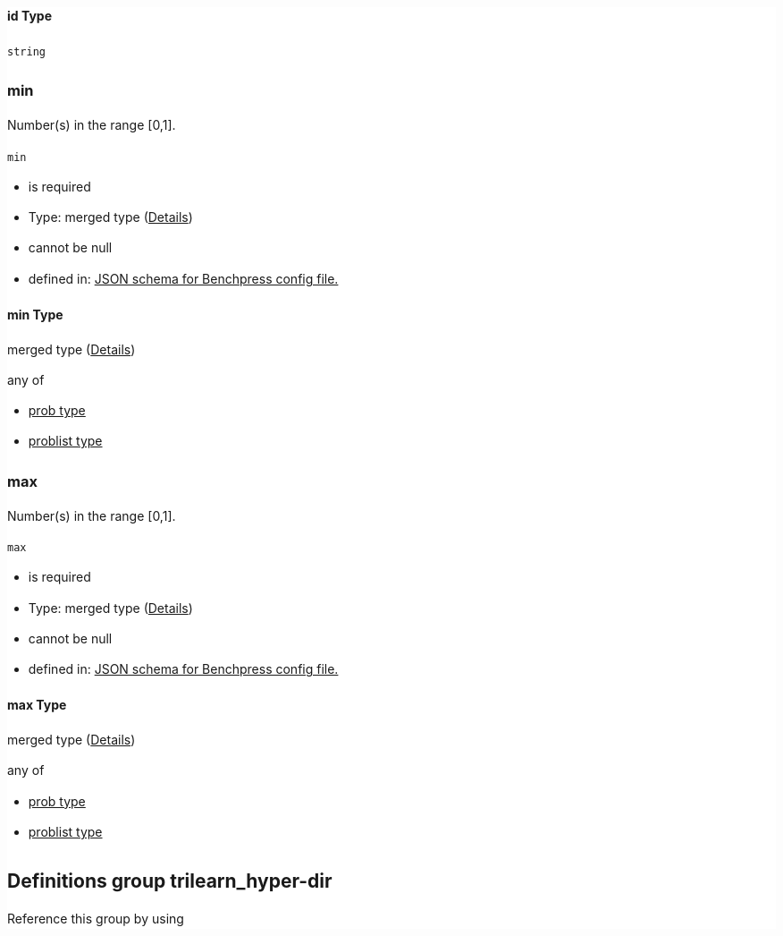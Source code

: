 #### id Type

`string`

### min

Number(s) in the range \[0,1].

`min`

*   is required

*   Type: merged type ([Details](config-definitions-flexprob.md))

*   cannot be null

*   defined in: [JSON schema for Benchpress config file.](config-definitions-flexprob.md "http://github.com/felixleopoldo/benchpress/workflow/schemas/config.schema.json#/definitions/bin_bn/properties/min")

#### min Type

merged type ([Details](config-definitions-flexprob.md))

any of

*   [prob type](config-definitions-flexprob-anyof-prob-type.md "check type definition")

*   [problist type](config-definitions-problist-type.md "check type definition")

### max

Number(s) in the range \[0,1].

`max`

*   is required

*   Type: merged type ([Details](config-definitions-flexprob.md))

*   cannot be null

*   defined in: [JSON schema for Benchpress config file.](config-definitions-flexprob.md "http://github.com/felixleopoldo/benchpress/workflow/schemas/config.schema.json#/definitions/bin_bn/properties/max")

#### max Type

merged type ([Details](config-definitions-flexprob.md))

any of

*   [prob type](config-definitions-flexprob-anyof-prob-type.md "check type definition")

*   [problist type](config-definitions-problist-type.md "check type definition")

## Definitions group trilearn_hyper-dir

Reference this group by using
